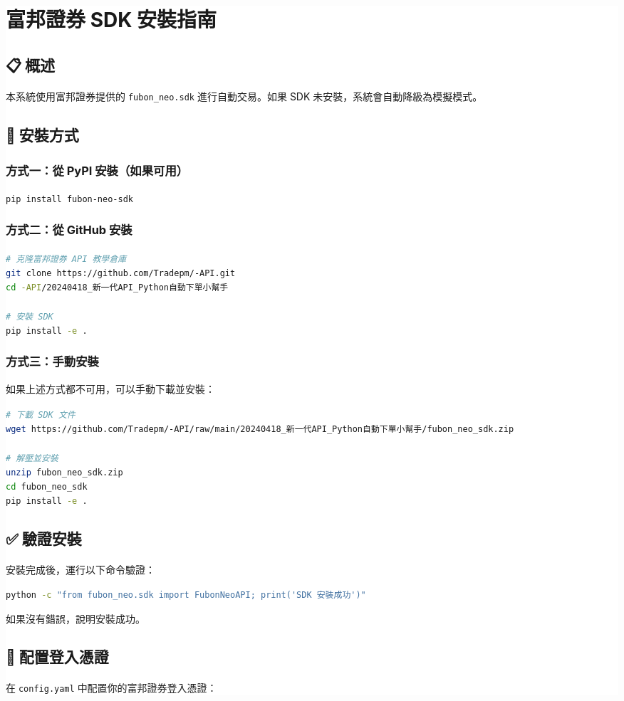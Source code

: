 # 富邦證券 SDK 安裝指南

## 📋 概述

本系統使用富邦證券提供的 `fubon_neo.sdk` 進行自動交易。如果 SDK 未安裝，系統會自動降級為模擬模式。

## 🔧 安裝方式

### 方式一：從 PyPI 安裝（如果可用）

```bash
pip install fubon-neo-sdk
```

### 方式二：從 GitHub 安裝

```bash
# 克隆富邦證券 API 教學倉庫
git clone https://github.com/Tradepm/-API.git
cd -API/20240418_新一代API_Python自動下單小幫手

# 安裝 SDK
pip install -e .
```

### 方式三：手動安裝

如果上述方式都不可用，可以手動下載並安裝：

```bash
# 下載 SDK 文件
wget https://github.com/Tradepm/-API/raw/main/20240418_新一代API_Python自動下單小幫手/fubon_neo_sdk.zip

# 解壓並安裝
unzip fubon_neo_sdk.zip
cd fubon_neo_sdk
pip install -e .
```

## ✅ 驗證安裝

安裝完成後，運行以下命令驗證：

```bash
python -c "from fubon_neo.sdk import FubonNeoAPI; print('SDK 安裝成功')"
```

如果沒有錯誤，說明安裝成功。

## 🔧 配置登入憑證

在 `config.yaml` 中配置你的富邦證券登入憑證：
